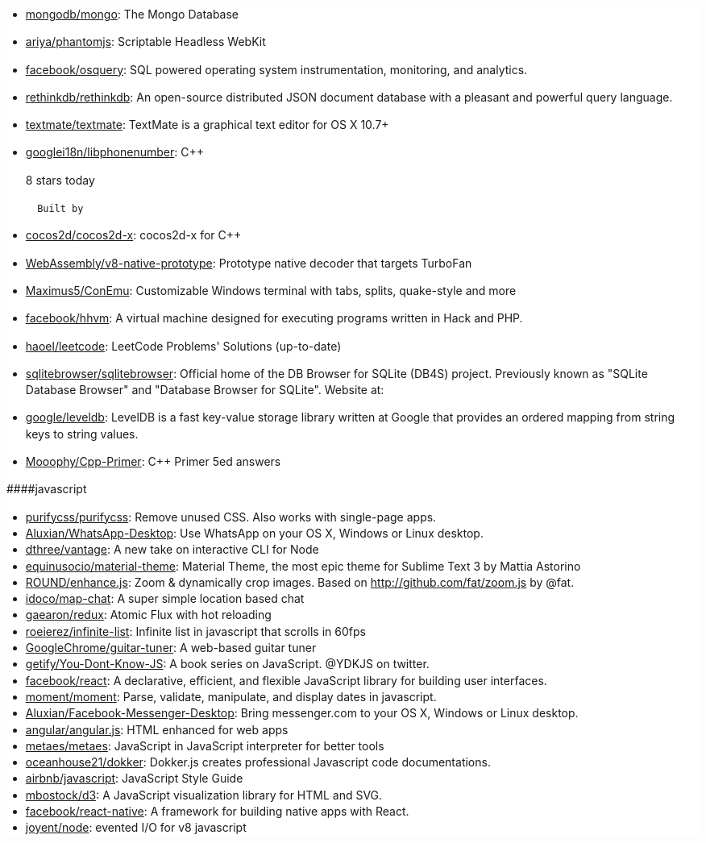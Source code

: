 * [mongodb/mongo](https://github.com/mongodb/mongo): The Mongo Database
* [ariya/phantomjs](https://github.com/ariya/phantomjs): Scriptable Headless WebKit
* [facebook/osquery](https://github.com/facebook/osquery): SQL powered operating system instrumentation, monitoring, and analytics.
* [rethinkdb/rethinkdb](https://github.com/rethinkdb/rethinkdb): An open-source distributed JSON document database with a pleasant and powerful query language.
* [textmate/textmate](https://github.com/textmate/textmate): TextMate is a graphical text editor for OS X 10.7+
* [googlei18n/libphonenumber](https://github.com/googlei18n/libphonenumber): C++

      

    8 stars today

    
      
        Built by
* [cocos2d/cocos2d-x](https://github.com/cocos2d/cocos2d-x): cocos2d-x for C++
* [WebAssembly/v8-native-prototype](https://github.com/WebAssembly/v8-native-prototype): Prototype native decoder that targets TurboFan
* [Maximus5/ConEmu](https://github.com/Maximus5/ConEmu): Customizable Windows terminal with tabs, splits, quake-style and more
* [facebook/hhvm](https://github.com/facebook/hhvm): A virtual machine designed for executing programs written in Hack and PHP.
* [haoel/leetcode](https://github.com/haoel/leetcode): LeetCode Problems' Solutions (up-to-date)
* [sqlitebrowser/sqlitebrowser](https://github.com/sqlitebrowser/sqlitebrowser): Official home of the DB Browser for SQLite (DB4S) project. Previously known as "SQLite Database Browser" and "Database Browser for SQLite". Website at:
* [google/leveldb](https://github.com/google/leveldb): LevelDB is a fast key-value storage library written at Google that provides an ordered mapping from string keys to string values.
* [Mooophy/Cpp-Primer](https://github.com/Mooophy/Cpp-Primer): C++ Primer 5ed answers

####javascript
* [purifycss/purifycss](https://github.com/purifycss/purifycss): Remove unused CSS. Also works with single-page apps.
* [Aluxian/WhatsApp-Desktop](https://github.com/Aluxian/WhatsApp-Desktop): Use WhatsApp on your OS X, Windows or Linux desktop.
* [dthree/vantage](https://github.com/dthree/vantage): A new take on interactive CLI for Node
* [equinusocio/material-theme](https://github.com/equinusocio/material-theme): Material Theme, the most epic theme for Sublime Text 3 by Mattia Astorino
* [ROUND/enhance.js](https://github.com/ROUND/enhance.js): Zoom & dynamically crop images. Based on http://github.com/fat/zoom.js by @fat.
* [idoco/map-chat](https://github.com/idoco/map-chat): A super simple location based chat
* [gaearon/redux](https://github.com/gaearon/redux): Atomic Flux with hot reloading
* [roeierez/infinite-list](https://github.com/roeierez/infinite-list): Infinite list in javascript that scrolls in 60fps
* [GoogleChrome/guitar-tuner](https://github.com/GoogleChrome/guitar-tuner): A web-based guitar tuner
* [getify/You-Dont-Know-JS](https://github.com/getify/You-Dont-Know-JS): A book series on JavaScript. @YDKJS on twitter.
* [facebook/react](https://github.com/facebook/react): A declarative, efficient, and flexible JavaScript library for building user interfaces.
* [moment/moment](https://github.com/moment/moment): Parse, validate, manipulate, and display dates in javascript.
* [Aluxian/Facebook-Messenger-Desktop](https://github.com/Aluxian/Facebook-Messenger-Desktop): Bring messenger.com to your OS X, Windows or Linux desktop.
* [angular/angular.js](https://github.com/angular/angular.js): HTML enhanced for web apps
* [metaes/metaes](https://github.com/metaes/metaes): JavaScript in JavaScript interpreter for better tools
* [oceanhouse21/dokker](https://github.com/oceanhouse21/dokker): Dokker.js creates professional Javascript code documentations.
* [airbnb/javascript](https://github.com/airbnb/javascript): JavaScript Style Guide
* [mbostock/d3](https://github.com/mbostock/d3): A JavaScript visualization library for HTML and SVG.
* [facebook/react-native](https://github.com/facebook/react-native): A framework for building native apps with React.
* [joyent/node](https://github.com/joyent/node): evented I/O for v8 javascript